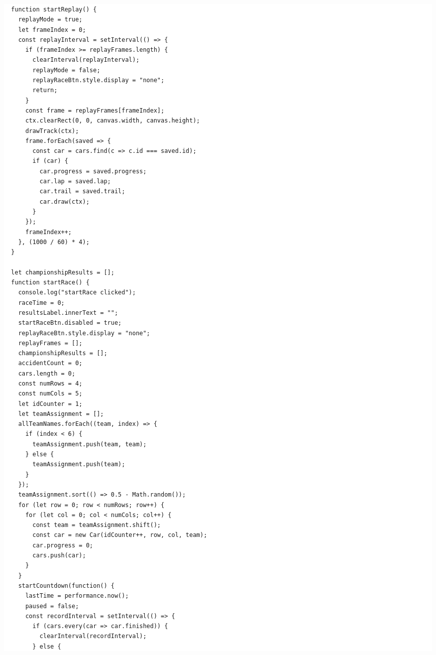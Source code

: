       function startReplay() {
        replayMode = true;
        let frameIndex = 0;
        const replayInterval = setInterval(() => {
          if (frameIndex >= replayFrames.length) {
            clearInterval(replayInterval);
            replayMode = false;
            replayRaceBtn.style.display = "none";
            return;
          }
          const frame = replayFrames[frameIndex];
          ctx.clearRect(0, 0, canvas.width, canvas.height);
          drawTrack(ctx);
          frame.forEach(saved => {
            const car = cars.find(c => c.id === saved.id);
            if (car) {
              car.progress = saved.progress;
              car.lap = saved.lap;
              car.trail = saved.trail;
              car.draw(ctx);
            }
          });
          frameIndex++;
        }, (1000 / 60) * 4);
      }
    
      let championshipResults = [];
      function startRace() {
        console.log("startRace clicked");
        raceTime = 0;
        resultsLabel.innerText = "";
        startRaceBtn.disabled = true;
        replayRaceBtn.style.display = "none";
        replayFrames = [];
        championshipResults = [];
        accidentCount = 0;
        cars.length = 0;
        const numRows = 4;
        const numCols = 5;
        let idCounter = 1;
        let teamAssignment = [];
        allTeamNames.forEach((team, index) => {
          if (index < 6) {
            teamAssignment.push(team, team);
          } else {
            teamAssignment.push(team);
          }
        });
        teamAssignment.sort(() => 0.5 - Math.random());
        for (let row = 0; row < numRows; row++) {
          for (let col = 0; col < numCols; col++) {
            const team = teamAssignment.shift();
            const car = new Car(idCounter++, row, col, team);
            car.progress = 0;
            cars.push(car);
          }
        }
        startCountdown(function() {
          lastTime = performance.now();
          paused = false;
          const recordInterval = setInterval(() => {
            if (cars.every(car => car.finished)) {
              clearInterval(recordInterval);
            } else {